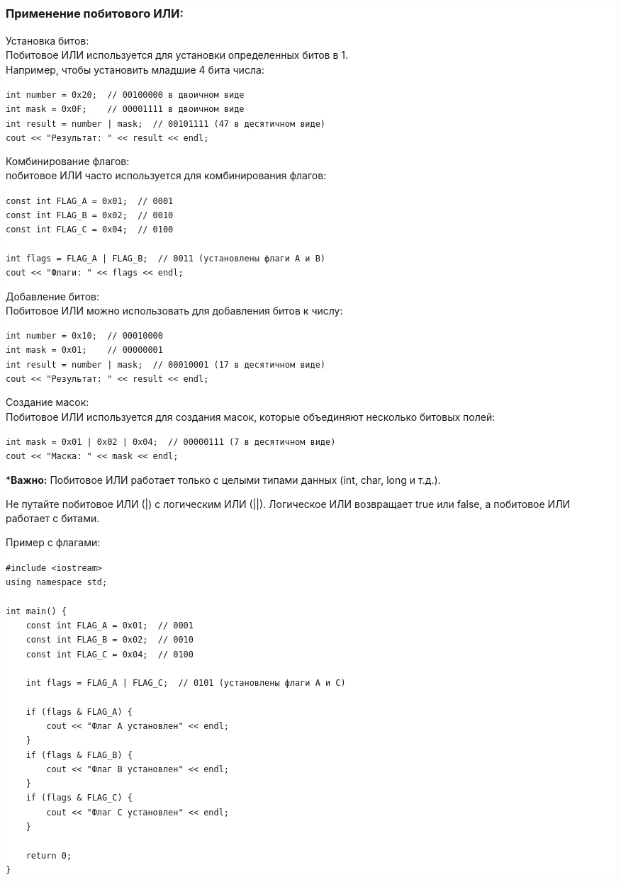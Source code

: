 ### Применение побитового ИЛИ:

Установка битов:\
Побитовое ИЛИ используется для установки определенных битов в 1.\
Например, чтобы установить младшие 4 бита числа:
```
int number = 0x20;  // 00100000 в двоичном виде
int mask = 0x0F;    // 00001111 в двоичном виде
int result = number | mask;  // 00101111 (47 в десятичном виде)
cout << "Результат: " << result << endl;
```
Комбинирование флагов:\
побитовое ИЛИ часто используется для комбинирования флагов:
```
const int FLAG_A = 0x01;  // 0001
const int FLAG_B = 0x02;  // 0010
const int FLAG_C = 0x04;  // 0100

int flags = FLAG_A | FLAG_B;  // 0011 (установлены флаги A и B)
cout << "Флаги: " << flags << endl;
```
Добавление битов:\
Побитовое ИЛИ можно использовать для добавления битов к числу:
```
int number = 0x10;  // 00010000
int mask = 0x01;    // 00000001
int result = number | mask;  // 00010001 (17 в десятичном виде)
cout << "Результат: " << result << endl;
```
Создание масок:\
Побитовое ИЛИ используется для создания масок, которые объединяют несколько битовых полей:
```
int mask = 0x01 | 0x02 | 0x04;  // 00000111 (7 в десятичном виде)
cout << "Маска: " << mask << endl;
```
***Важно:**
Побитовое ИЛИ работает только с целыми типами данных (int, char, long и т.д.).

Не путайте побитовое ИЛИ (|) с логическим ИЛИ (||). Логическое ИЛИ возвращает true или false, а побитовое ИЛИ работает с битами.

Пример с флагами:
```
#include <iostream>
using namespace std;

int main() {
    const int FLAG_A = 0x01;  // 0001
    const int FLAG_B = 0x02;  // 0010
    const int FLAG_C = 0x04;  // 0100

    int flags = FLAG_A | FLAG_C;  // 0101 (установлены флаги A и C)

    if (flags & FLAG_A) {
        cout << "Флаг A установлен" << endl;
    }
    if (flags & FLAG_B) {
        cout << "Флаг B установлен" << endl;
    }
    if (flags & FLAG_C) {
        cout << "Флаг C установлен" << endl;
    }

    return 0;
}
```
